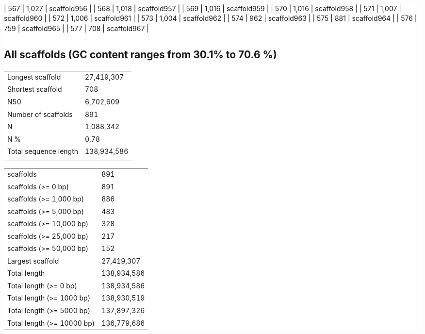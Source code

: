 | 567 | 1,027       | scaffold956       |
| 568 | 1,018       | scaffold957       |
| 569 | 1,016       | scaffold959       |
| 570 | 1,016       | scaffold958       |
| 571 | 1,007       | scaffold960       |
| 572 | 1,006       | scaffold961       |
| 573 | 1,004       | scaffold962       |
| 574 | 962         | scaffold963       |
| 575 | 881         | scaffold964       |
| 576 | 759         | scaffold965       |
| 577 | 708         | scaffold967       |

## All scaffolds (GC content ranges from 30.1% to 70.6 %)
|      |  |
|-------------------------------------|---|
| Longest scaffold        | 27,419,307  |
| Shortest scaffold            |708   |
| N50                     |6,702,609    |
| Number of scaffolds         |891   |
| N | 1,088,342   |
| N %                   | 0.78  |
| Total sequence length   | 138,934,586  |
| </pre>                              |   |



|     |             |
|-----|-------------|
| scaffolds                        |  891           |
| scaffolds (>= 0 bp)                 | 891         |
| scaffolds (>= 1,000 bp)             | 886         |
| scaffolds (>= 5,000 bp)             | 483         |
| scaffolds (>= 10,000 bp)            | 328         |
| scaffolds (>= 25,000 bp)            | 217         |
| scaffolds (>= 50,000 bp)            | 152         |
| Largest scaffold                    | 27,419,307  |
| Total length                        | 138,934,586 |
| Total length (>= 0 bp)              | 138,934,586 |
| Total length (>= 1000 bp)           | 138,930,519 |
| Total length (>= 5000 bp)           | 137,897,326 |
| Total length (>= 10000 bp)          | 136,779,686 |